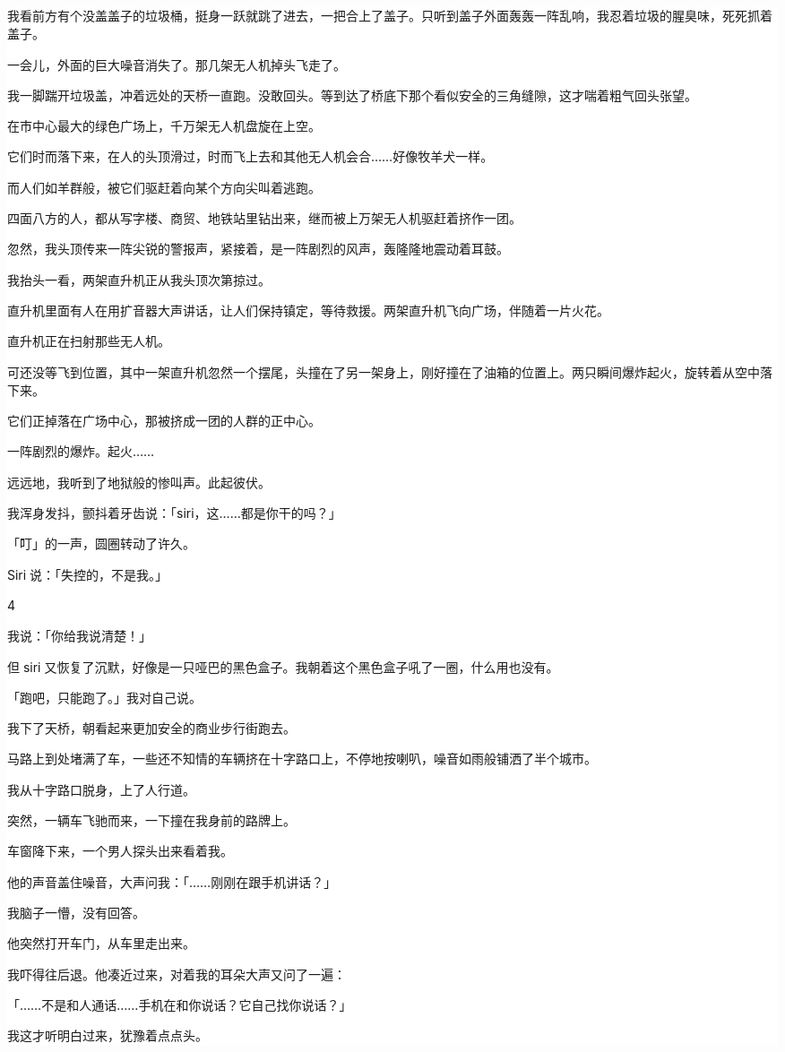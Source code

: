 我看前方有个没盖盖子的垃圾桶，挺身一跃就跳了进去，一把合上了盖子。只听到盖子外面轰轰一阵乱响，我忍着垃圾的腥臭味，死死抓着盖子。

一会儿，外面的巨大噪音消失了。那几架无人机掉头飞走了。

我一脚踹开垃圾盖，冲着远处的天桥一直跑。没敢回头。等到达了桥底下那个看似安全的三角缝隙，这才喘着粗气回头张望。

在市中心最大的绿色广场上，千万架无人机盘旋在上空。

它们时而落下来，在人的头顶滑过，时而飞上去和其他无人机会合……好像牧羊犬一样。

而人们如羊群般，被它们驱赶着向某个方向尖叫着逃跑。

四面八方的人，都从写字楼、商贸、地铁站里钻出来，继而被上万架无人机驱赶着挤作一团。

忽然，我头顶传来一阵尖锐的警报声，紧接着，是一阵剧烈的风声，轰隆隆地震动着耳鼓。

我抬头一看，两架直升机正从我头顶次第掠过。

直升机里面有人在用扩音器大声讲话，让人们保持镇定，等待救援。两架直升机飞向广场，伴随着一片火花。

直升机正在扫射那些无人机。

可还没等飞到位置，其中一架直升机忽然一个摆尾，头撞在了另一架身上，刚好撞在了油箱的位置上。两只瞬间爆炸起火，旋转着从空中落下来。

它们正掉落在广场中心，那被挤成一团的人群的正中心。

一阵剧烈的爆炸。起火……

远远地，我听到了地狱般的惨叫声。此起彼伏。

我浑身发抖，颤抖着牙齿说：「siri，这……都是你干的吗？」

「叮」的一声，圆圈转动了许久。

Siri 说：「失控的，不是我。」

4

我说：「你给我说清楚！」

但 siri 又恢复了沉默，好像是一只哑巴的黑色盒子。我朝着这个黑色盒子吼了一圈，什么用也没有。

「跑吧，只能跑了。」我对自己说。

我下了天桥，朝看起来更加安全的商业步行街跑去。

马路上到处堵满了车，一些还不知情的车辆挤在十字路口上，不停地按喇叭，噪音如雨般铺洒了半个城市。

我从十字路口脱身，上了人行道。

突然，一辆车飞驰而来，一下撞在我身前的路牌上。

车窗降下来，一个男人探头出来看着我。

他的声音盖住噪音，大声问我：「……刚刚在跟手机讲话？」

我脑子一懵，没有回答。

他突然打开车门，从车里走出来。

我吓得往后退。他凑近过来，对着我的耳朵大声又问了一遍：

「……不是和人通话……手机在和你说话？它自己找你说话？」

我这才听明白过来，犹豫着点点头。
